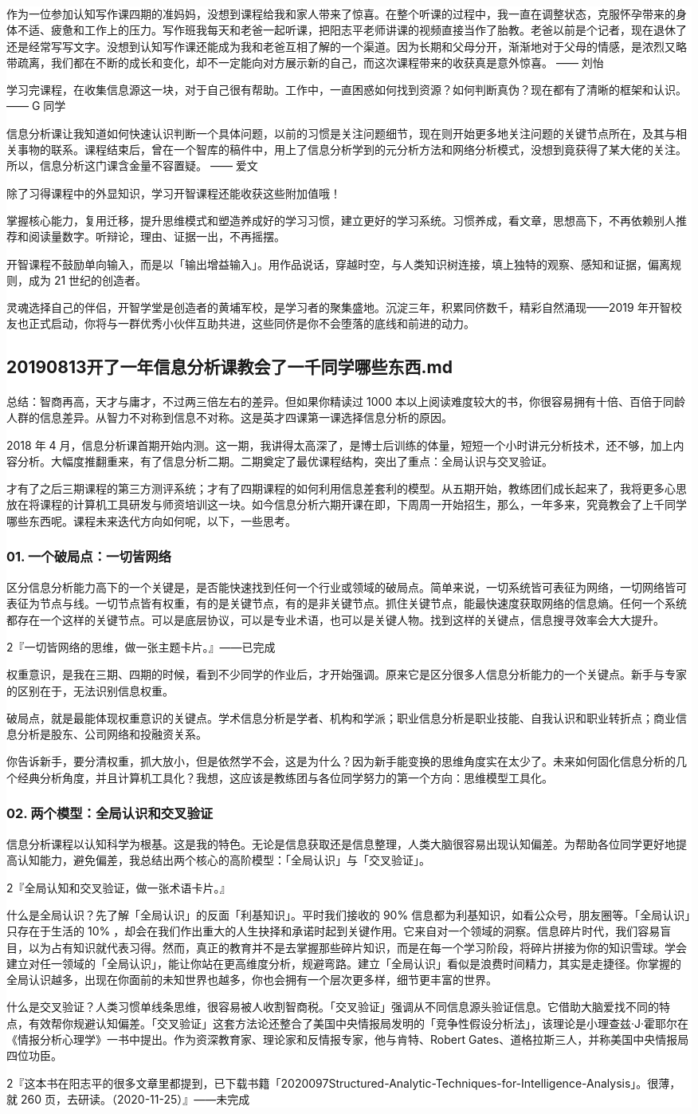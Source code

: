 作为一位参加认知写作课四期的准妈妈，没想到课程给我和家人带来了惊喜。在整个听课的过程中，我一直在调整状态，克服怀孕带来的身体不适、疲惫和工作上的压力。写作班我每天和老爸一起听课，把阳志平老师讲课的视频直接当作了胎教。老爸以前是个记者，现在退休了还是经常写写文字。没想到认知写作课还能成为我和老爸互相了解的一个渠道。因为长期和父母分开，渐渐地对于父母的情感，是浓烈又略带疏离，我们都在不断的成长和变化，却不一定能向对方展示新的自己，而这次课程带来的收获真是意外惊喜。 —— 刘怡

学习完课程，在收集信息源这一块，对于自己很有帮助。工作中，一直困惑如何找到资源？如何判断真伪？现在都有了清晰的框架和认识。 —— G 同学

信息分析课让我知道如何快速认识判断一个具体问题，以前的习惯是关注问题细节，现在则开始更多地关注问题的关键节点所在，及其与相关事物的联系。课程结束后，曾在一个智库的稿件中，用上了信息分析学到的元分析方法和网络分析模式，没想到竟获得了某大佬的关注。所以，信息分析这门课含金量不容置疑。 —— 爱文

除了习得课程中的外显知识，学习开智课程还能收获这些附加值哦！

掌握核心能力，复用迁移，提升思维模式和塑造养成好的学习习惯，建立更好的学习系统。习惯养成，看文章，思想高下，不再依赖别人推荐和阅读量数字。听辩论，理由、证据一出，不再摇摆。

开智课程不鼓励单向输入，而是以「输出增益输入」。用作品说话，穿越时空，与人类知识树连接，填上独特的观察、感知和证据，偏离规则，成为 21 世纪的创造者。

灵魂选择自己的伴侣，开智学堂是创造者的黄埔军校，是学习者的聚集盛地。沉淀三年，积累同侪数千，精彩自然涌现——2019 年开智校友也正式启动，你将与一群优秀小伙伴互助共进，这些同侪是你不会堕落的底线和前进的动力。

## 20190813开了一年信息分析课教会了一千同学哪些东西.md

总结：智商再高，天才与庸才，不过两三倍左右的差异。但如果你精读过 1000 本以上阅读难度较大的书，你很容易拥有十倍、百倍于同龄人群的信息差异。从智力不对称到信息不对称。这是英才四课第一课选择信息分析的原因。

2018 年 4 月，信息分析课首期开始内测。这一期，我讲得太高深了，是博士后训练的体量，短短一个小时讲元分析技术，还不够，加上内容分析。大幅度推翻重来，有了信息分析二期。二期奠定了最优课程结构，突出了重点：全局认识与交叉验证。

才有了之后三期课程的第三方测评系统；才有了四期课程的如何利用信息差套利的模型。从五期开始，教练团们成长起来了，我将更多心思放在将课程的计算机工具研发与师资培训这一块。如今信息分析六期开课在即，下周周一开始招生，那么，一年多来，究竟教会了上千同学哪些东西呢。课程未来迭代方向如何呢，以下，一些思考。

### 01. 一个破局点：一切皆网络

区分信息分析能力高下的一个关键是，是否能快速找到任何一个行业或领域的破局点。简单来说，一切系统皆可表征为网络，一切网络皆可表征为节点与线。一切节点皆有权重，有的是关键节点，有的是非关键节点。抓住关键节点，能最快速度获取网络的信息熵。任何一个系统都存在一个这样的关键节点。可以是底层协议，可以是专业术语，也可以是关键人物。找到这样的关键点，信息搜寻效率会大大提升。

2『一切皆网络的思维，做一张主题卡片。』——已完成

权重意识，是我在三期、四期的时候，看到不少同学的作业后，才开始强调。原来它是区分很多人信息分析能力的一个关键点。新手与专家的区别在于，无法识别信息权重。

破局点，就是最能体现权重意识的关键点。学术信息分析是学者、机构和学派；职业信息分析是职业技能、自我认识和职业转折点；商业信息分析是股东、公司网络和投融资关系。

你告诉新手，要分清权重，抓大放小，但是依然学不会，这是为什么？因为新手能变换的思维角度实在太少了。未来如何固化信息分析的几个经典分析角度，并且计算机工具化？我想，这应该是教练团与各位同学努力的第一个方向：思维模型工具化。

### 02. 两个模型：全局认识和交叉验证

信息分析课程以认知科学为根基。这是我的特色。无论是信息获取还是信息整理，人类大脑很容易出现认知偏差。为帮助各位同学更好地提高认知能力，避免偏差，我总结出两个核心的高阶模型：「全局认识」与「交叉验证」。

2『全局认知和交叉验证，做一张术语卡片。』

什么是全局认识？先了解「全局认识」的反面「利基知识」。平时我们接收的 90% 信息都为利基知识，如看公众号，朋友圈等。「全局认识」只存在于生活的 10% ，却会在我们作出重大的人生抉择和承诺时起到关键作用。它来自对一个领域的洞察。信息碎片时代，我们容易盲目，以为占有知识就代表习得。然而，真正的教育并不是去掌握那些碎片知识，而是在每一个学习阶段，将碎片拼接为你的知识雪球。学会建立对任一领域的「全局认识」，能让你站在更高维度分析，规避弯路。建立「全局认识」看似是浪费时间精力，其实是走捷径。你掌握的全局认识越多，出现在你面前的未知世界也越多，你也会拥有一个层次更多样，细节更丰富的世界。

什么是交叉验证？人类习惯单线条思维，很容易被人收割智商税。「交叉验证」强调从不同信息源头验证信息。它借助大脑爱找不同的特点，有效帮你规避认知偏差。「交叉验证」这套方法论还整合了美国中央情报局发明的「竞争性假设分析法」，该理论是小理查兹·J·霍耶尔在《情报分析心理学》一书中提出。作为资深教育家、理论家和反情报专家，他与肯特、Robert Gates、道格拉斯三人，并称美国中央情报局四位功臣。

2『这本书在阳志平的很多文章里都提到，已下载书籍「2020097Structured-Analytic-Techniques-for-Intelligence-Analysis」。很薄，就 260 页，去研读。（2020-11-25）』——未完成
